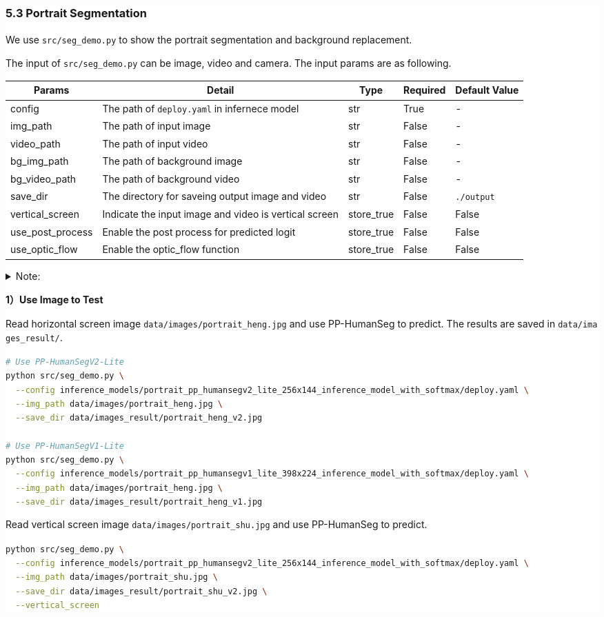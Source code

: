 ### 5.3 Portrait Segmentation

We use `src/seg_demo.py` to show the portrait segmentation and background replacement.

The input of `src/seg_demo.py` can be image, video and camera. The input params are as following.

| Params  | Detail | Type | Required | Default Value |
| -    | -    | -   |  -       | -     |
| config          | The path of `deploy.yaml` in infernece model      | str | True | - |
| img_path        | The path of input image                           | str | False  | - |
| video_path      | The path of input video                           | str | False  | - |
| bg_img_path     | The path of background image                      | str | False  | - |
| bg_video_path   | The path of background video                      | str | False  | - |
| save_dir        | The directory for saveing output image and video  | str | False  | `./output` |
| vertical_screen | Indicate the input image and video is vertical screen | store_true | False | False |
| use_post_process| Enable the post process for predicted logit           | store_true | False  | False |
| use_optic_flow  | Enable the optic_flow function                        | store_true | False  | False |

<details><summary>Note:</summary></details>

**1）Use Image to Test**

Read horizontal screen image `data/images/portrait_heng.jpg` and use PP-HumanSeg to predict. The results are saved in `data/images_result/`.

```bash
# Use PP-HumanSegV2-Lite
python src/seg_demo.py \
  --config inference_models/portrait_pp_humansegv2_lite_256x144_inference_model_with_softmax/deploy.yaml \
  --img_path data/images/portrait_heng.jpg \
  --save_dir data/images_result/portrait_heng_v2.jpg

# Use PP-HumanSegV1-Lite
python src/seg_demo.py \
  --config inference_models/portrait_pp_humansegv1_lite_398x224_inference_model_with_softmax/deploy.yaml \
  --img_path data/images/portrait_heng.jpg \
  --save_dir data/images_result/portrait_heng_v1.jpg
```

Read vertical screen image `data/images/portrait_shu.jpg` and use PP-HumanSeg to predict.

```bash
python src/seg_demo.py \
  --config inference_models/portrait_pp_humansegv2_lite_256x144_inference_model_with_softmax/deploy.yaml \
  --img_path data/images/portrait_shu.jpg \
  --save_dir data/images_result/portrait_shu_v2.jpg \
  --vertical_screen
```

